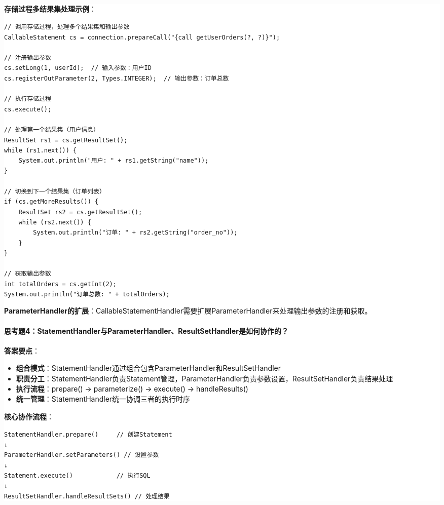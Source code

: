 **存储过程多结果集处理示例**：

```
// 调用存储过程，处理多个结果集和输出参数
CallableStatement cs = connection.prepareCall("{call getUserOrders(?, ?)}");

// 注册输出参数
cs.setLong(1, userId);  // 输入参数：用户ID
cs.registerOutParameter(2, Types.INTEGER);  // 输出参数：订单总数

// 执行存储过程
cs.execute();

// 处理第一个结果集（用户信息）
ResultSet rs1 = cs.getResultSet();
while (rs1.next()) {
    System.out.println("用户: " + rs1.getString("name"));
}

// 切换到下一个结果集（订单列表）
if (cs.getMoreResults()) {
    ResultSet rs2 = cs.getResultSet();
    while (rs2.next()) {
        System.out.println("订单: " + rs2.getString("order_no"));
    }
}

// 获取输出参数
int totalOrders = cs.getInt(2);
System.out.println("订单总数: " + totalOrders);
```

**ParameterHandler的扩展**：CallableStatementHandler需要扩展ParameterHandler来处理输出参数的注册和获取。

#### 思考题4：StatementHandler与ParameterHandler、ResultSetHandler是如何协作的？

**答案要点**：

* **组合模式**：StatementHandler通过组合包含ParameterHandler和ResultSetHandler
* **职责分工**：StatementHandler负责Statement管理，ParameterHandler负责参数设置，ResultSetHandler负责结果处理
* **执行流程**：prepare() → parameterize() → execute() → handleResults()
* **统一管理**：StatementHandler统一协调三者的执行时序

**核心协作流程**：

```
StatementHandler.prepare()     // 创建Statement
↓
ParameterHandler.setParameters() // 设置参数
↓
Statement.execute()            // 执行SQL
↓
ResultSetHandler.handleResultSets() // 处理结果
```

